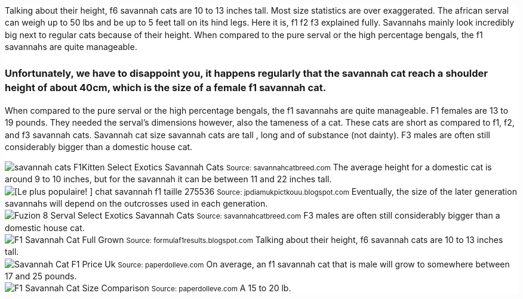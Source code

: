 Talking about their height, f6 savannah cats are 10 to 13 inches tall. Most size statistics are over exaggerated. The african serval can weigh up to 50 lbs and be up to 5 feet tall on its hind legs. Here it is, f1 f2 f3 explained fully. Savannahs mainly look incredibly big next to regular cats because of their height. When compared to the pure serval or the high percentage bengals, the f1 savannahs are quite manageable.

### Unfortunately, we have to disappoint you, it happens regularly that the savannah cat reach a shoulder height of about 40cm, which is the size of a female f1 savannah cat.
When compared to the pure serval or the high percentage bengals, the f1 savannahs are quite manageable. F1 females are 13 to 19 pounds. They needed the serval’s dimensions however, also the tameness of a cat. These cats are short as compared to f1, f2, and f3 savannah cats. Savannah cat size savannah cats are tall , long and of substance (not dainty). F3 males are often still considerably bigger than a domestic house cat.
</article>

<section>

<aside>
<img class="v-image ads-img" alt="savannah cats F1Kitten Select Exotics Savannah Cats" src="https://savannahcatbreed.com/wp-content/uploads/2014/03/F1Kitten.jpg" width="100%" onerror="this.onerror=null;this.src='data:image/gif;base64,R0lGODlhAQABAAAAACH5BAEKAAEALAAAAAABAAEAAAICTAEAOw==';" />
<small>Source: savannahcatbreed.com</small>
The average height for a domestic cat is around 9 to 10 inches, but for the savannah it can be between 11 and 22 inches tall.
</aside>

<aside>
<img class="v-image ads-img" alt="[Le plus populaire! ] chat savannah f1 taille 275536" src="https://i.pinimg.com/originals/00/ec/26/00ec2625ddd5d86e30037b28e1031e18.jpg" width="100%" onerror="this.onerror=null;this.src='data:image/gif;base64,R0lGODlhAQABAAAAACH5BAEKAAEALAAAAAABAAEAAAICTAEAOw==';" />
<small>Source: jpdiamukpictkouu.blogspot.com</small>
Eventually, the size of the later generation savannahs will depend on the outcrosses used in each generation.
</aside>

<aside>
<img class="v-image ads-img" alt="Fuzion 8 Serval Select Exotics Savannah Cats" src="https://savannahcatbreed.com/wp-content/uploads/2014/04/fuzion-2.jpg" width="100%" onerror="this.onerror=null;this.src='data:image/gif;base64,R0lGODlhAQABAAAAACH5BAEKAAEALAAAAAABAAEAAAICTAEAOw==';" />
<small>Source: savannahcatbreed.com</small>
F3 males are often still considerably bigger than a domestic house cat.
</aside>

<aside>
<img class="v-image ads-img" alt="F1 Savannah Cat Full Grown" src="https://static.wixstatic.com/media/14d2bf_1b4e6db10341440eb288f636b978828c.jpg/v1/fill/w_1200,h_1600,al_c,q_90/file.jpg" width="100%" onerror="this.onerror=null;this.src='data:image/gif;base64,R0lGODlhAQABAAAAACH5BAEKAAEALAAAAAABAAEAAAICTAEAOw==';" />
<small>Source: formulaf1results.blogspot.com</small>
Talking about their height, f6 savannah cats are 10 to 13 inches tall.
</aside>

<aside>
<img class="v-image ads-img" alt="Savannah Cat F1 Price Uk" src="https://i.pinimg.com/originals/0e/43/e1/0e43e131518e3cd4c8f1b6d2b2f2c78f.jpg" width="100%" onerror="this.onerror=null;this.src='data:image/gif;base64,R0lGODlhAQABAAAAACH5BAEKAAEALAAAAAABAAEAAAICTAEAOw==';" />
<small>Source: paperdolleve.com</small>
On average, an f1 savannah cat that is male will grow to somewhere between 17 and 25 pounds.
</aside>

<aside>
<img class="v-image ads-img" alt="F1 Savannah Cat Size Comparison" src="https://i.pinimg.com/originals/37/98/c3/3798c3d0804fdbb69ebd11881ba6d554.jpg" width="100%" onerror="this.onerror=null;this.src='data:image/gif;base64,R0lGODlhAQABAAAAACH5BAEKAAEALAAAAAABAAEAAAICTAEAOw==';" />
<small>Source: paperdolleve.com</small>
A 15 to 20 lb.
</aside>
